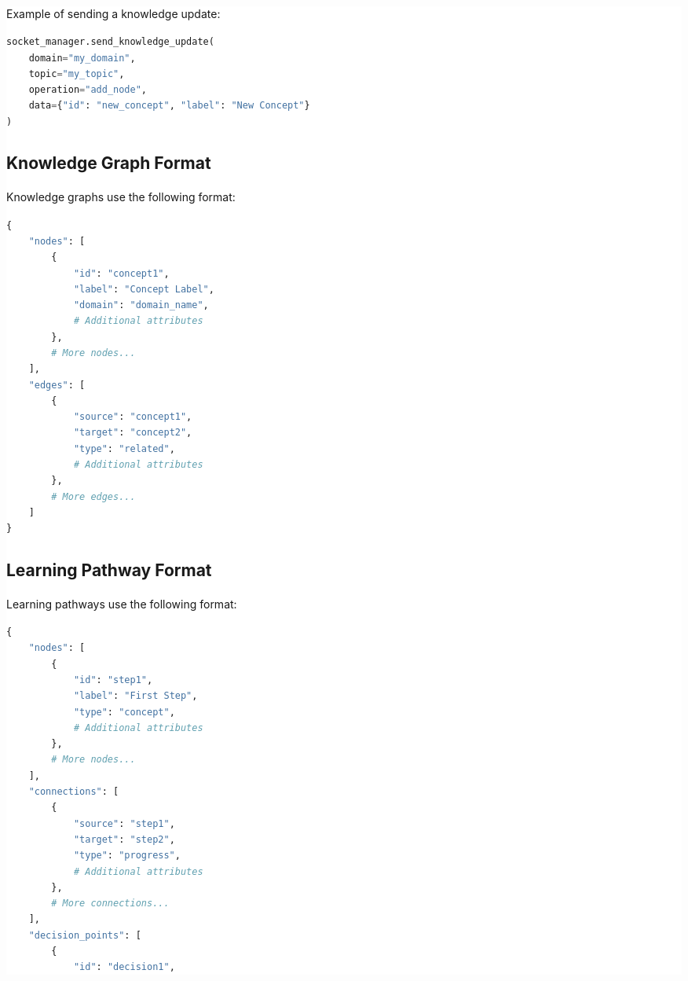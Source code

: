 Example of sending a knowledge update:

```python
socket_manager.send_knowledge_update(
    domain="my_domain",
    topic="my_topic",
    operation="add_node",
    data={"id": "new_concept", "label": "New Concept"}
)
```

## Knowledge Graph Format

Knowledge graphs use the following format:

```python
{
    "nodes": [
        {
            "id": "concept1",
            "label": "Concept Label",
            "domain": "domain_name",
            # Additional attributes
        },
        # More nodes...
    ],
    "edges": [
        {
            "source": "concept1",
            "target": "concept2",
            "type": "related",
            # Additional attributes
        },
        # More edges...
    ]
}
```

## Learning Pathway Format

Learning pathways use the following format:

```python
{
    "nodes": [
        {
            "id": "step1",
            "label": "First Step",
            "type": "concept",
            # Additional attributes
        },
        # More nodes...
    ],
    "connections": [
        {
            "source": "step1",
            "target": "step2",
            "type": "progress",
            # Additional attributes
        },
        # More connections...
    ],
    "decision_points": [
        {
            "id": "decision1",
```